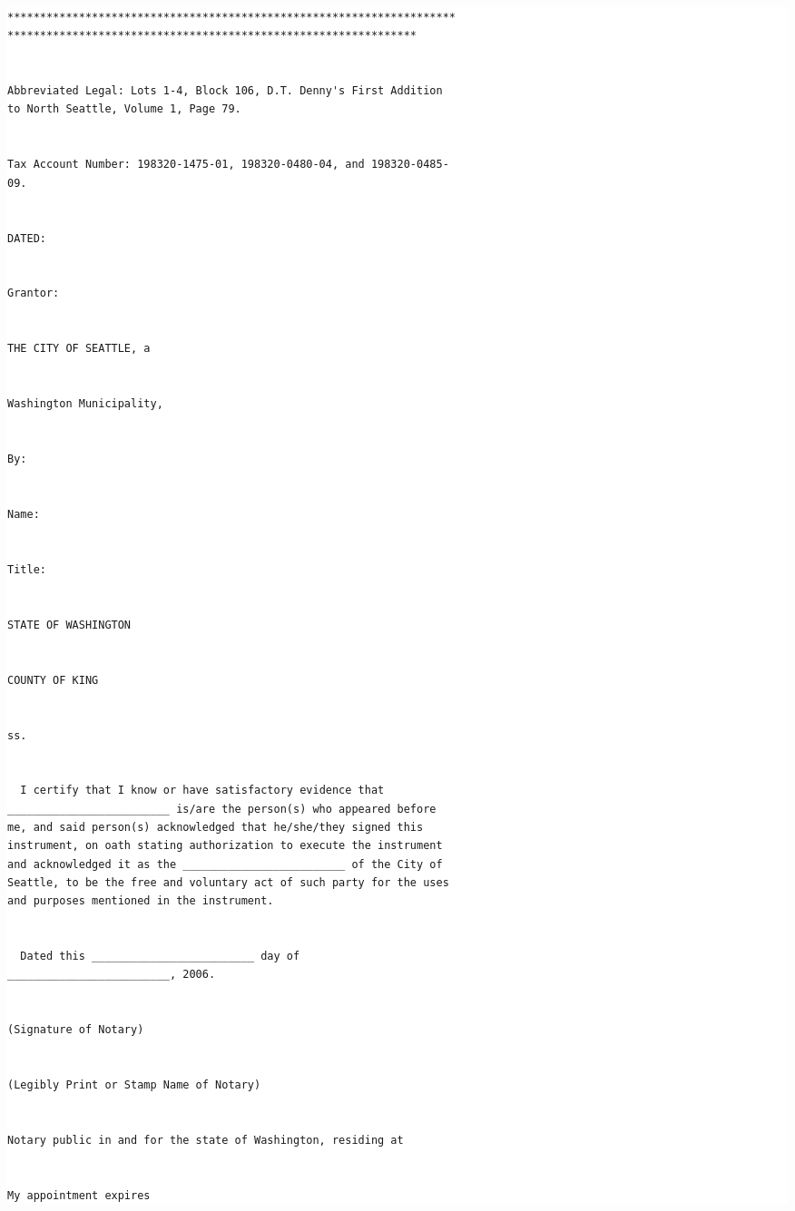   
    *********************************************************************  
    ***************************************************************  
  
  
    Abbreviated Legal: Lots 1-4, Block 106, D.T. Denny's First Addition  
    to North Seattle, Volume 1, Page 79.  
  
  
    Tax Account Number: 198320-1475-01, 198320-0480-04, and 198320-0485-  
    09.  
  
  
    DATED:  
  
  
    Grantor:  
  
  
    THE CITY OF SEATTLE, a  
  
  
    Washington Municipality,  
  
  
    By:  
  
  
    Name:  
  
  
    Title:  
  
  
    STATE OF WASHINGTON  
  
  
    COUNTY OF KING  
  
  
    ss.  
  
  
      I certify that I know or have satisfactory evidence that  
    _________________________ is/are the person(s) who appeared before  
    me, and said person(s) acknowledged that he/she/they signed this  
    instrument, on oath stating authorization to execute the instrument  
    and acknowledged it as the _________________________ of the City of  
    Seattle, to be the free and voluntary act of such party for the uses  
    and purposes mentioned in the instrument.  
  
  
      Dated this _________________________ day of  
    _________________________, 2006.  
  
  
    (Signature of Notary)  
  
  
    (Legibly Print or Stamp Name of Notary)  
  
  
    Notary public in and for the state of Washington, residing at  
  
  
    My appointment expires  
  
  